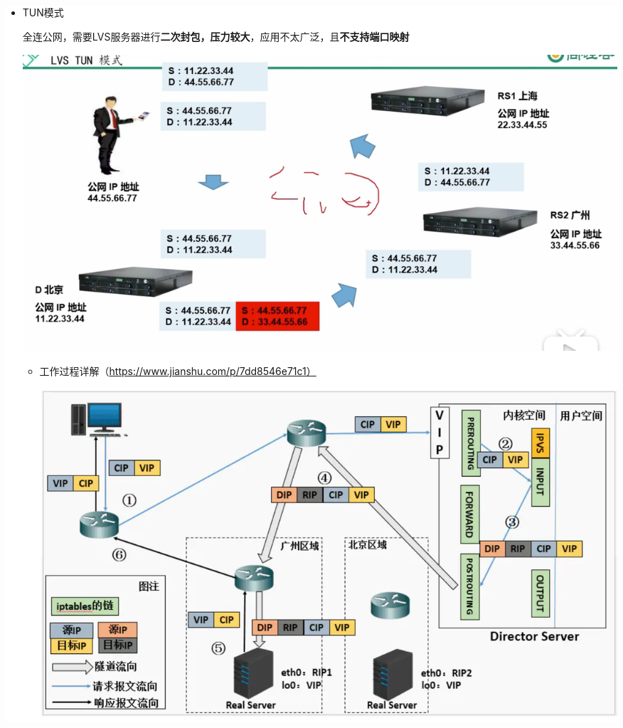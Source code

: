 - TUN模式

  全连公网，需要LVS服务器进行**二次封包，压力较大**，应用不太广泛，且**不支持端口映射**

  ![image-20200222164051683](%E9%9B%86%E7%BE%A4.assets/image-20200222164051683.png)

  - 工作过程详解（https://www.jianshu.com/p/7dd8546e71c1）

    ![image-20200223171311256](%E9%9B%86%E7%BE%A4.assets/image-20200223171311256.png)
